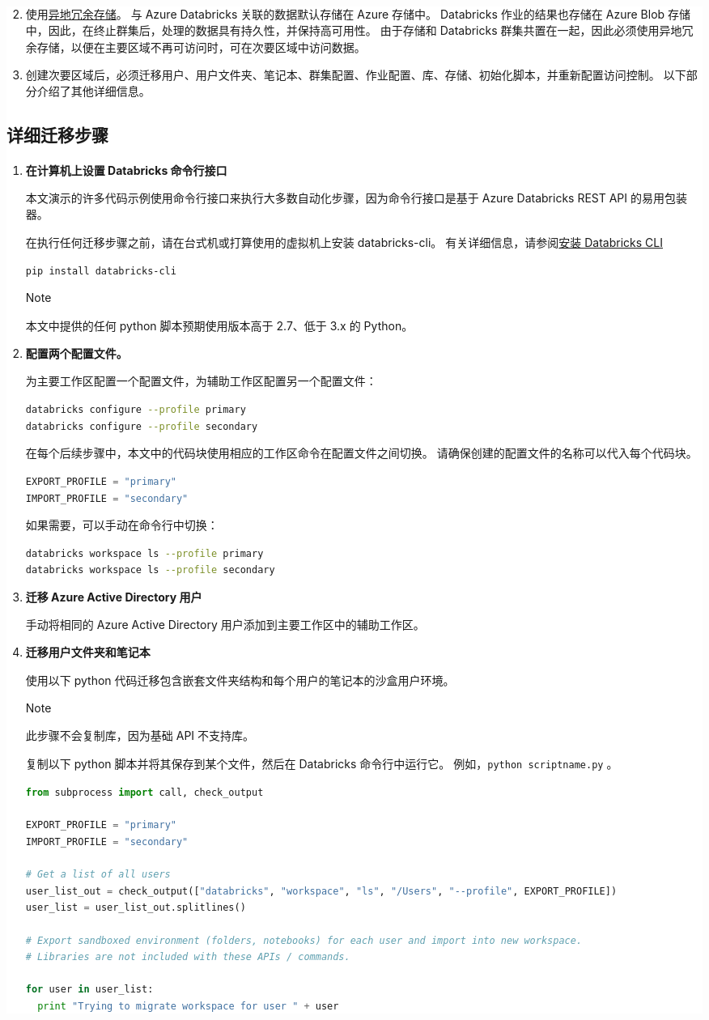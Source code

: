   2. 使用[异地冗余存储](../storage/common/storage-redundancy.md)。 与 Azure Databricks 关联的数据默认存储在 Azure 存储中。 Databricks 作业的结果也存储在 Azure Blob 存储中，因此，在终止群集后，处理的数据具有持久性，并保持高可用性。 由于存储和 Databricks 群集共置在一起，因此必须使用异地冗余存储，以便在主要区域不再可访问时，可在次要区域中访问数据。

   3. 创建次要区域后，必须迁移用户、用户文件夹、笔记本、群集配置、作业配置、库、存储、初始化脚本，并重新配置访问控制。 以下部分介绍了其他详细信息。

## <a name="detailed-migration-steps"></a>详细迁移步骤

1. **在计算机上设置 Databricks 命令行接口**

   本文演示的许多代码示例使用命令行接口来执行大多数自动化步骤，因为命令行接口是基于 Azure Databricks REST API 的易用包装器。

   在执行任何迁移步骤之前，请在台式机或打算使用的虚拟机上安装 databricks-cli。 有关详细信息，请参阅[安装 Databricks CLI](/azure/databricks/dev-tools/databricks-cli)

   ```bash
   pip install databricks-cli
   ```

   > [!NOTE]
   > 本文中提供的任何 python 脚本预期使用版本高于 2.7、低于 3.x 的 Python。

2. **配置两个配置文件。**

   为主要工作区配置一个配置文件，为辅助工作区配置另一个配置文件：

   ```bash
   databricks configure --profile primary
   databricks configure --profile secondary
   ```

   在每个后续步骤中，本文中的代码块使用相应的工作区命令在配置文件之间切换。 请确保创建的配置文件的名称可以代入每个代码块。

   ```python
   EXPORT_PROFILE = "primary"
   IMPORT_PROFILE = "secondary"
   ```

   如果需要，可以手动在命令行中切换：

   ```bash
   databricks workspace ls --profile primary
   databricks workspace ls --profile secondary
   ```

3. **迁移 Azure Active Directory 用户**

   手动将相同的 Azure Active Directory 用户添加到主要工作区中的辅助工作区。

4. **迁移用户文件夹和笔记本**

   使用以下 python 代码迁移包含嵌套文件夹结构和每个用户的笔记本的沙盒用户环境。

   > [!NOTE]
   > 此步骤不会复制库，因为基础 API 不支持库。

   复制以下 python 脚本并将其保存到某个文件，然后在 Databricks 命令行中运行它。 例如，`python scriptname.py` 。

   ```python
   from subprocess import call, check_output

   EXPORT_PROFILE = "primary"
   IMPORT_PROFILE = "secondary"

   # Get a list of all users
   user_list_out = check_output(["databricks", "workspace", "ls", "/Users", "--profile", EXPORT_PROFILE])
   user_list = user_list_out.splitlines()

   # Export sandboxed environment (folders, notebooks) for each user and import into new workspace.
   # Libraries are not included with these APIs / commands.

   for user in user_list:
     print "Trying to migrate workspace for user " + user
   ```
